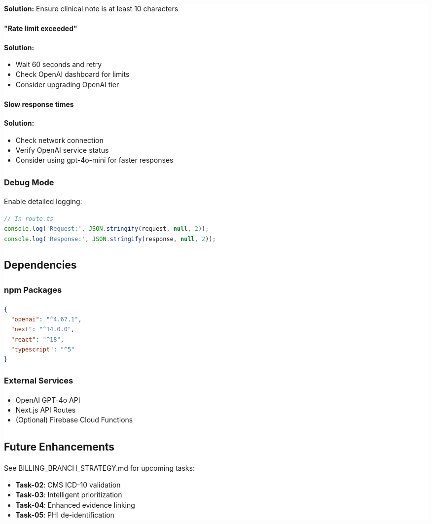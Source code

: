 **Solution:** Ensure clinical note is at least 10 characters

#### "Rate limit exceeded"

**Solution:** 
- Wait 60 seconds and retry
- Check OpenAI dashboard for limits
- Consider upgrading OpenAI tier

#### Slow response times

**Solution:**
- Check network connection
- Verify OpenAI service status
- Consider using gpt-4o-mini for faster responses

### Debug Mode

Enable detailed logging:

```typescript
// In route.ts
console.log('Request:', JSON.stringify(request, null, 2));
console.log('Response:', JSON.stringify(response, null, 2));
```

## Dependencies

### npm Packages

```json
{
  "openai": "^4.67.1",
  "next": "^14.0.0",
  "react": "^18",
  "typescript": "^5"
}
```

### External Services

- OpenAI GPT-4o API
- Next.js API Routes
- (Optional) Firebase Cloud Functions

## Future Enhancements

See BILLING_BRANCH_STRATEGY.md for upcoming tasks:

- **Task-02**: CMS ICD-10 validation
- **Task-03**: Intelligent prioritization
- **Task-04**: Enhanced evidence linking
- **Task-05**: PHI de-identification
